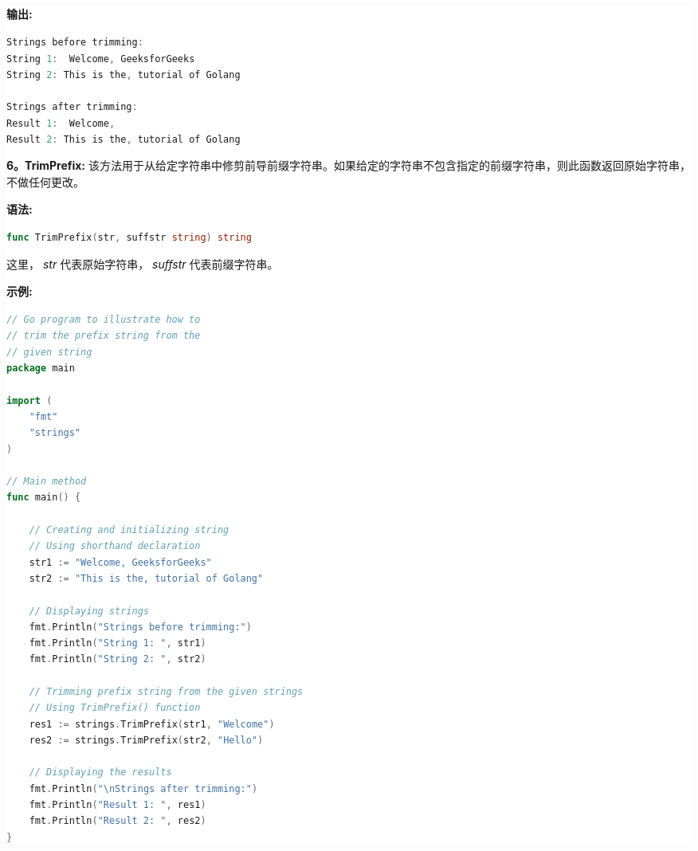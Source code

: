 **输出:**

```go
Strings before trimming:
String 1:  Welcome, GeeksforGeeks
String 2: This is the, tutorial of Golang

Strings after trimming:
Result 1:  Welcome, 
Result 2: This is the, tutorial of Golang

```

**6。TrimPrefix:** 该方法用于从给定字符串中修剪前导前缀字符串。如果给定的字符串不包含指定的前缀字符串，则此函数返回原始字符串，不做任何更改。

**语法:**

```go
func TrimPrefix(str, suffstr string) string
```

这里， *str* 代表原始字符串， *suffstr* 代表前缀字符串。

**示例:**

```go
// Go program to illustrate how to
// trim the prefix string from the
// given string
package main

import (
    "fmt"
    "strings"
)

// Main method
func main() {

    // Creating and initializing string
    // Using shorthand declaration
    str1 := "Welcome, GeeksforGeeks"
    str2 := "This is the, tutorial of Golang"

    // Displaying strings
    fmt.Println("Strings before trimming:")
    fmt.Println("String 1: ", str1)
    fmt.Println("String 2: ", str2)

    // Trimming prefix string from the given strings
    // Using TrimPrefix() function
    res1 := strings.TrimPrefix(str1, "Welcome")
    res2 := strings.TrimPrefix(str2, "Hello")

    // Displaying the results
    fmt.Println("\nStrings after trimming:")
    fmt.Println("Result 1: ", res1)
    fmt.Println("Result 2: ", res2)
}
```
